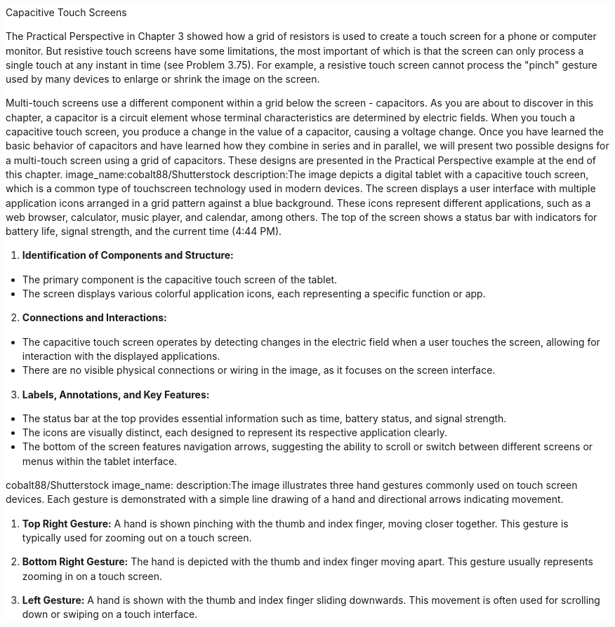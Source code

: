 Capacitive Touch Screens

The Practical Perspective in Chapter 3 showed how a grid of resistors is used to create a touch screen for a phone or computer monitor. But resistive touch screens have some limitations, the most important of which is that the screen can only process a single touch at any instant in time (see Problem 3.75). For example, a resistive touch screen cannot process the "pinch" gesture used by many devices to enlarge or shrink the image on the screen.

Multi-touch screens use a different component within a grid below the screen - capacitors. As you are about to
discover in this chapter, a capacitor is a circuit element whose terminal characteristics are determined by electric fields. When you touch a capacitive touch screen, you produce a change in the value of a capacitor, causing a voltage change. Once you have learned the basic behavior of capacitors and have learned how they combine in series and in parallel, we will present two possible designs for a multi-touch screen using a grid of capacitors. These designs are presented in the Practical Perspective example at the end of this chapter.
image_name:cobalt88/Shutterstock
description:The image depicts a digital tablet with a capacitive touch screen, which is a common type of touchscreen technology used in modern devices. The screen displays a user interface with multiple application icons arranged in a grid pattern against a blue background. These icons represent different applications, such as a web browser, calculator, music player, and calendar, among others. The top of the screen shows a status bar with indicators for battery life, signal strength, and the current time (4:44 PM).

1. **Identification of Components and Structure:**
- The primary component is the capacitive touch screen of the tablet.
- The screen displays various colorful application icons, each representing a specific function or app.

2. **Connections and Interactions:**
- The capacitive touch screen operates by detecting changes in the electric field when a user touches the screen, allowing for interaction with the displayed applications.
- There are no visible physical connections or wiring in the image, as it focuses on the screen interface.

3. **Labels, Annotations, and Key Features:**
- The status bar at the top provides essential information such as time, battery status, and signal strength.
- The icons are visually distinct, each designed to represent its respective application clearly.
- The bottom of the screen features navigation arrows, suggesting the ability to scroll or switch between different screens or menus within the tablet interface.

cobalt88/Shutterstock
image_name:
description:The image illustrates three hand gestures commonly used on touch screen devices. Each gesture is demonstrated with a simple line drawing of a hand and directional arrows indicating movement.

1. **Top Right Gesture:** A hand is shown pinching with the thumb and index finger, moving closer together. This gesture is typically used for zooming out on a touch screen.

2. **Bottom Right Gesture:** The hand is depicted with the thumb and index finger moving apart. This gesture usually represents zooming in on a touch screen.

3. **Left Gesture:** A hand is shown with the thumb and index finger sliding downwards. This movement is often used for scrolling down or swiping on a touch interface.
